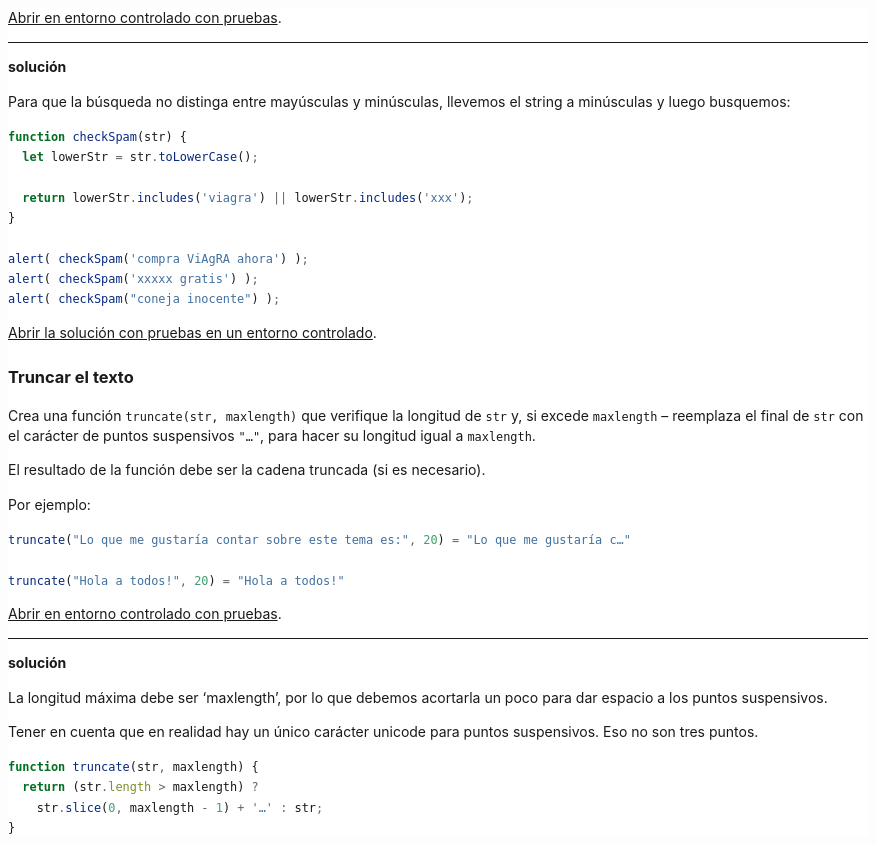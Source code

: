 [Abrir en entorno controlado con pruebas](https://plnkr.co/edit/3eQzGtdn6zrvGa6I?p=preview).

----

**solución**

Para que la búsqueda no distinga entre mayúsculas y minúsculas, llevemos el string a minúsculas y luego busquemos:

```js
function checkSpam(str) {
  let lowerStr = str.toLowerCase();

  return lowerStr.includes('viagra') || lowerStr.includes('xxx');
}

alert( checkSpam('compra ViAgRA ahora') );
alert( checkSpam('xxxxx gratis') );
alert( checkSpam("coneja inocente") );
```

[Abrir la solución con pruebas en un entorno controlado](https://plnkr.co/edit/kK2BNJyUkTFRPibV?p=preview).

### Truncar el texto

Crea una función `truncate(str, maxlength)` que verifique la longitud de `str` y, si excede `maxlength` – reemplaza el final de `str` con el carácter de puntos suspensivos `"…"`, para hacer su longitud igual a `maxlength`.

El resultado de la función debe ser la cadena truncada (si es necesario).

Por ejemplo:

```js
truncate("Lo que me gustaría contar sobre este tema es:", 20) = "Lo que me gustaría c…"

truncate("Hola a todos!", 20) = "Hola a todos!"
```

[Abrir en entorno controlado con pruebas](https://plnkr.co/edit/JoLnGKj5pvVWPXpe?p=preview).

----

**solución**

La longitud máxima debe ser ‘maxlength’, por lo que debemos acortarla un poco para dar espacio a los puntos suspensivos.

Tener en cuenta que en realidad hay un único carácter unicode para puntos suspensivos. Eso no son tres puntos.

```js
function truncate(str, maxlength) {
  return (str.length > maxlength) ?
    str.slice(0, maxlength - 1) + '…' : str;
}
```
